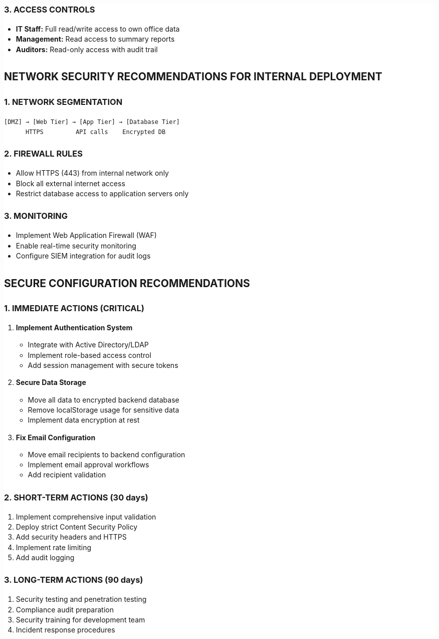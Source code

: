 ### 3. ACCESS CONTROLS
- **IT Staff:** Full read/write access to own office data
- **Management:** Read access to summary reports
- **Auditors:** Read-only access with audit trail

## NETWORK SECURITY RECOMMENDATIONS FOR INTERNAL DEPLOYMENT

### 1. NETWORK SEGMENTATION
```
[DMZ] → [Web Tier] → [App Tier] → [Database Tier]
      HTTPS         API calls    Encrypted DB
```

### 2. FIREWALL RULES
- Allow HTTPS (443) from internal network only
- Block all external internet access
- Restrict database access to application servers only

### 3. MONITORING
- Implement Web Application Firewall (WAF)
- Enable real-time security monitoring
- Configure SIEM integration for audit logs

## SECURE CONFIGURATION RECOMMENDATIONS

### 1. IMMEDIATE ACTIONS (CRITICAL)
1. **Implement Authentication System**
   - Integrate with Active Directory/LDAP
   - Implement role-based access control
   - Add session management with secure tokens

2. **Secure Data Storage**
   - Move all data to encrypted backend database
   - Remove localStorage usage for sensitive data
   - Implement data encryption at rest

3. **Fix Email Configuration**
   - Move email recipients to backend configuration
   - Implement email approval workflows
   - Add recipient validation

### 2. SHORT-TERM ACTIONS (30 days)
1. Implement comprehensive input validation
2. Deploy strict Content Security Policy
3. Add security headers and HTTPS
4. Implement rate limiting
5. Add audit logging

### 3. LONG-TERM ACTIONS (90 days)
1. Security testing and penetration testing
2. Compliance audit preparation
3. Security training for development team
4. Incident response procedures

